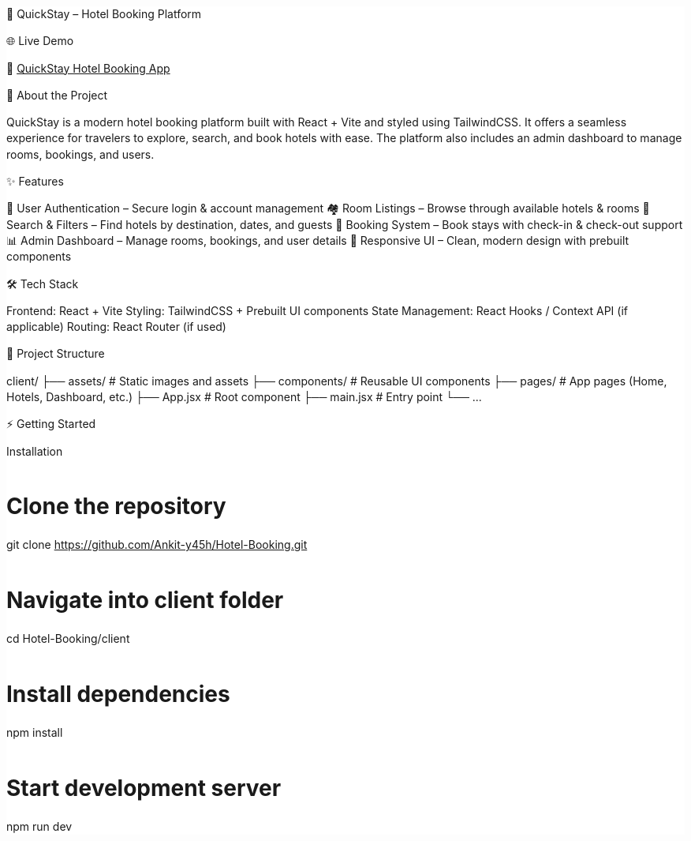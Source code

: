 🏨 QuickStay – Hotel Booking Platform

🌐 Live Demo

🔗 [QuickStay Hotel Booking App](https://hotel-booking-zeta-six.vercel.app/)

📖 About the Project

QuickStay is a modern hotel booking platform built with React + Vite and styled using TailwindCSS. It offers a seamless experience for travelers to explore, search, and book hotels with ease. The platform also includes an admin dashboard to manage rooms, bookings, and users.

✨ Features

🔐 User Authentication – Secure login & account management
🏘️ Room Listings – Browse through available hotels & rooms
🔎 Search & Filters – Find hotels by destination, dates, and guests
📅 Booking System – Book stays with check-in & check-out support
📊 Admin Dashboard – Manage rooms, bookings, and user details
🎨 Responsive UI – Clean, modern design with prebuilt components


🛠️ Tech Stack

Frontend: React + Vite
Styling: TailwindCSS + Prebuilt UI components
State Management: React Hooks / Context API (if applicable)
Routing: React Router (if used)

📂 Project Structure

client/
 ├── assets/         # Static images and assets
 ├── components/     # Reusable UI components
 ├── pages/          # App pages (Home, Hotels, Dashboard, etc.)
 ├── App.jsx         # Root component
 ├── main.jsx        # Entry point
 └── ...

⚡ Getting Started

Installation
# Clone the repository
git clone https://github.com/Ankit-y45h/Hotel-Booking.git

# Navigate into client folder
cd Hotel-Booking/client

# Install dependencies
npm install

# Start development server
npm run dev
